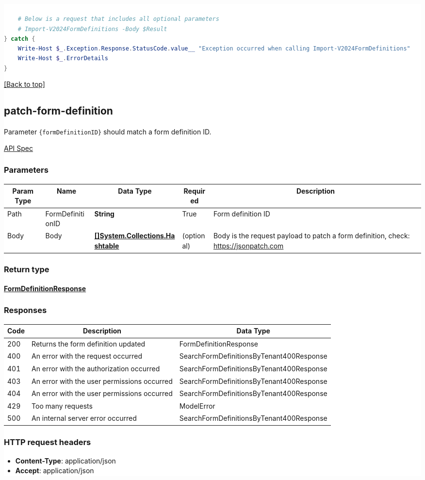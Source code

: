 ```powershell

    # Below is a request that includes all optional parameters
    # Import-V2024FormDefinitions -Body $Result
} catch {
    Write-Host $_.Exception.Response.StatusCode.value__ "Exception occurred when calling Import-V2024FormDefinitions"
    Write-Host $_.ErrorDetails
}
```

[[Back to top]](#)

## patch-form-definition

Parameter `{formDefinitionID}` should match a form definition ID.

[API Spec](https://developer.sailpoint.com/docs/api/v2024/patch-form-definition)

### Parameters

| Param Type | Name | Data Type | Required | Description |
| --- | --- | --- | --- | --- |
| Path | FormDefinitionID | **String** | True | Form definition ID |
| Body | Body | [**[]System.Collections.Hashtable**](https://learn.microsoft.com/en-us/dotnet/api/system.collections.hashtable?view=net-9.0) | (optional) | Body is the request payload to patch a form definition, check: https://jsonpatch.com |

### Return type

[**FormDefinitionResponse**](../models/form-definition-response)

### Responses

| Code | Description | Data Type |
| --- | --- | --- |
| 200 | Returns the form definition updated | FormDefinitionResponse |
| 400 | An error with the request occurred | SearchFormDefinitionsByTenant400Response |
| 401 | An error with the authorization occurred | SearchFormDefinitionsByTenant400Response |
| 403 | An error with the user permissions occurred | SearchFormDefinitionsByTenant400Response |
| 404 | An error with the user permissions occurred | SearchFormDefinitionsByTenant400Response |
| 429 | Too many requests | ModelError |
| 500 | An internal server error occurred | SearchFormDefinitionsByTenant400Response |

### HTTP request headers

- **Content-Type**: application/json
- **Accept**: application/json

